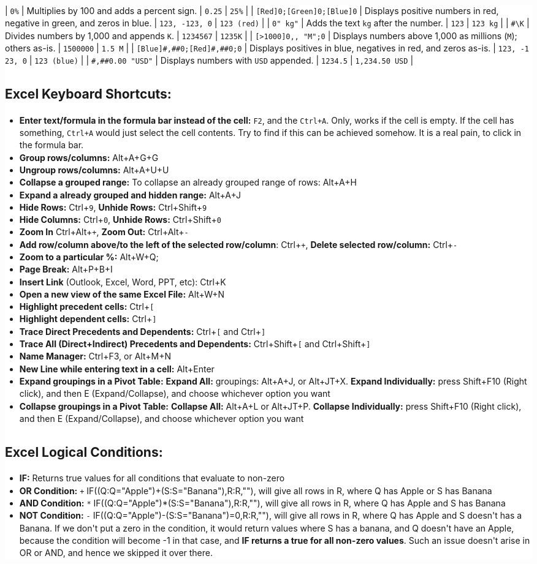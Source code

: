 | `0%`                        | Multiplies by 100 and adds a percent sign.                                  | `0.25`            | `25%`                |
| `[Red]0;[Green]0;[Blue]0`   | Displays positive numbers in red, negative in green, and zeros in blue.     | `123, -123, 0`    | `123 (red)`          |
| `0" kg"`                    | Adds the text `kg` after the number.                                        | `123`             | `123 kg`             |
| `#\K`                       | Divides numbers by 1,000 and appends `K`.                                   | `1234567`         | `1235K`              |
| `[>1000]0,, "M";0`          | Displays numbers above 1,000 as millions (`M`); others as-is.               | `1500000`         | `1.5 M`              |
| `[Blue]#,##0;[Red]#,##0;0`  | Displays positives in blue, negatives in red, and zeros as-is.              | `123, -123, 0`    | `123 (blue)`         |
| `#,##0.00 "USD"`            | Displays numbers with `USD` appended.                                       | `1234.5`          | `1,234.50 USD`       |


## Excel Keyboard Shortcuts:

- **Enter text/formula in the formula bar instead of the cell:** `F2`, and the `Ctrl+A`. Only, works if the cell is empty. If the cell has something, `Ctrl+A` would just select the cell contents. Try to find if this can be achieved somehow. It is a real pain, to click in the formula bar. 
- **Group rows/columns:** Alt+A+G+G
- **Ungroup rows/columns:** Alt+A+U+U
- **Collapse a grouped range:** To collapse an already grouped range of rows: Alt+A+H
- **Expand a already grouped and hidden range:** Alt+A+J
- **Hide Rows:** Ctrl+`9`, **Unhide Rows:** Ctrl+Shift+`9`
- **Hide Columns:** Ctrl+`0`, **Unhide Rows:** Ctrl+Shift+`0`
- **Zoom In** Ctrl+Alt+`+`, **Zoom Out:** Ctrl+Alt+`-`
- **Add row/column above/to the left of the selected row/column**: Ctrl+`+`, **Delete selected row/column:** Ctrl+`-`
- **Zoom to a particular %:** Alt+W+Q;
- **Page Break:** Alt+P+B+I
- **Insert Link** (Outlook, Excel, Word, PPT, etc): Ctrl+K
- **Open a new view of the same Excel File:** Alt+W+N
- **Highlight precedent cells:** Ctrl+`[`
- **Highlight dependent cells:** Ctrl+`]`
- **Trace Direct Precedents and Dependents:** Ctrl+`[` and Ctrl+`]` 
-  **Trace All (Direct+Indirect) Precedents and Dependents:** Ctrl+Shift+`[` and Ctrl+Shift+`]`
-  **Name Manager:** Ctrl+F3,  or Alt+M+N
-  **New Line while entering text in a cell:** Alt+Enter
-  **Expand groupings in a Pivot Table:** **Expand All:** groupings: Alt+A+J, or Alt+JT+X. **Expand Individually:** press Shift+F10 (Right click), and then E (Expand/Collapse), and choose whichever option you want
-  **Collapse groupings in a Pivot Table:** **Collapse All:** Alt+A+L or Alt+JT+P. **Collapse Individually:** press Shift+F10 (Right click), and then E (Expand/Collapse), and choose whichever option you want

## Excel Logical Conditions: 

- **IF:** Returns true values for all conditions that evaluate to non-zero
- **OR Condition:** `+`  IF((Q:Q="Apple")+(S:S="Banana"),R:R,""), will give all rows in R, where Q has Apple or S has Banana 
- **AND Condition:** `*` IF((Q:Q="Apple")*(S:S="Banana"),R:R,""), will give all rows in R, where Q has Apple and S has Banana
- **NOT Condition:** `-` IF((Q:Q="Apple")-(S:S="Banana")=0,R:R,""), will give all rows in R, where Q has Apple and S doesn't has a Banana. If we don't put a zero in the condition, it would return values where S has a banana, and Q doesn't have an Apple, because the condition will become -1 in that case, and **IF returns a true for all non-zero values**. Such an issue doesn't arise in OR or AND, and hence we skipped it over there.
